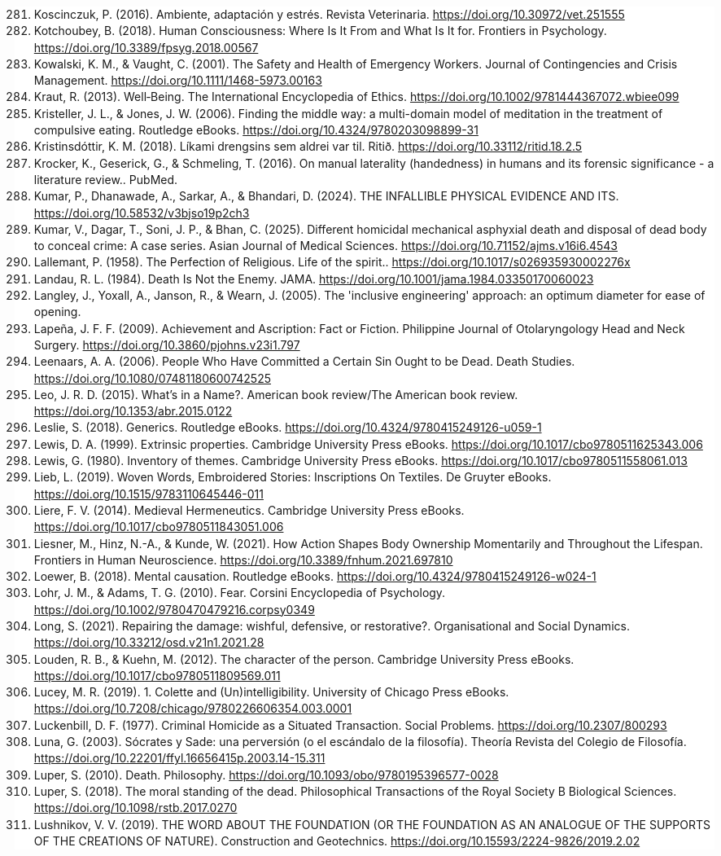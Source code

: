 281. Koscinczuk, P. (2016). Ambiente, adaptación y estrés. Revista Veterinaria. https://doi.org/10.30972/vet.251555
282. Kotchoubey, B. (2018). Human Consciousness: Where Is It From and What Is It for. Frontiers in Psychology. https://doi.org/10.3389/fpsyg.2018.00567
283. Kowalski, K. M., & Vaught, C. (2001). The Safety and Health of Emergency Workers. Journal of Contingencies and Crisis Management. https://doi.org/10.1111/1468-5973.00163
284. Kraut, R. (2013). Well‐Being. The International Encyclopedia of Ethics. https://doi.org/10.1002/9781444367072.wbiee099
285. Kristeller, J. L., & Jones, J. W. (2006). Finding the middle way: a multi-domain model of meditation in the treatment of compulsive eating. Routledge eBooks. https://doi.org/10.4324/9780203098899-31
286. Kristinsdóttir, K. M. (2018). Líkami drengsins sem aldrei var til. Ritið. https://doi.org/10.33112/ritid.18.2.5
287. Krocker, K., Geserick, G., & Schmeling, T. (2016). On manual laterality (handedness) in humans and its forensic significance - a literature review.. PubMed.
288. Kumar, P., Dhanawade, A., Sarkar, A., & Bhandari, D. (2024). THE INFALLIBLE PHYSICAL EVIDENCE AND ITS. https://doi.org/10.58532/v3bjso19p2ch3
289. Kumar, V., Dagar, T., Soni, J. P., & Bhan, C. (2025). Different homicidal mechanical asphyxial death and disposal of dead body to conceal crime: A case series. Asian Journal of Medical Sciences. https://doi.org/10.71152/ajms.v16i6.4543
290. Lallemant, P. (1958). The Perfection of Religious. Life of the spirit.. https://doi.org/10.1017/s026935930002276x
291. Landau, R. L. (1984). Death Is Not the Enemy. JAMA. https://doi.org/10.1001/jama.1984.03350170060023
292. Langley, J., Yoxall, A., Janson, R., & Wearn, J. (2005). The 'inclusive engineering' approach: an optimum diameter for ease of opening.
293. Lapeña, J. F. F. (2009). Achievement and Ascription: Fact or Fiction. Philippine Journal of Otolaryngology Head and Neck Surgery. https://doi.org/10.3860/pjohns.v23i1.797
294. Leenaars, A. A. (2006). People Who Have Committed a Certain Sin Ought to be Dead. Death Studies. https://doi.org/10.1080/07481180600742525
295. Leo, J. R. D. (2015). What’s in a Name?. American book review/The American book review. https://doi.org/10.1353/abr.2015.0122
296. Leslie, S. (2018). Generics. Routledge eBooks. https://doi.org/10.4324/9780415249126-u059-1
297. Lewis, D. A. (1999). Extrinsic properties. Cambridge University Press eBooks. https://doi.org/10.1017/cbo9780511625343.006
298. Lewis, G. (1980). Inventory of themes. Cambridge University Press eBooks. https://doi.org/10.1017/cbo9780511558061.013
299. Lieb, L. (2019). Woven Words, Embroidered Stories: Inscriptions On Textiles. De Gruyter eBooks. https://doi.org/10.1515/9783110645446-011
300. Liere, F. V. (2014). Medieval Hermeneutics. Cambridge University Press eBooks. https://doi.org/10.1017/cbo9780511843051.006
301. Liesner, M., Hinz, N.-A., & Kunde, W. (2021). How Action Shapes Body Ownership Momentarily and Throughout the Lifespan. Frontiers in Human Neuroscience. https://doi.org/10.3389/fnhum.2021.697810
302. Loewer, B. (2018). Mental causation. Routledge eBooks. https://doi.org/10.4324/9780415249126-w024-1
303. Lohr, J. M., & Adams, T. G. (2010). Fear. Corsini Encyclopedia of Psychology. https://doi.org/10.1002/9780470479216.corpsy0349
304. Long, S. (2021). Repairing the damage: wishful, defensive, or restorative?. Organisational and Social Dynamics. https://doi.org/10.33212/osd.v21n1.2021.28
305. Louden, R. B., & Kuehn, M. (2012). The character of the person. Cambridge University Press eBooks. https://doi.org/10.1017/cbo9780511809569.011
306. Lucey, M. R. (2019). 1. Colette and (Un)intelligibility. University of Chicago Press eBooks. https://doi.org/10.7208/chicago/9780226606354.003.0001
307. Luckenbill, D. F. (1977). Criminal Homicide as a Situated Transaction. Social Problems. https://doi.org/10.2307/800293
308. Luna, G. (2003). Sócrates y Sade: una perversión (o el escándalo de la filosofía). Theoría Revista del Colegio de Filosofía. https://doi.org/10.22201/ffyl.16656415p.2003.14-15.311
309. Luper, S. (2010). Death. Philosophy. https://doi.org/10.1093/obo/9780195396577-0028
310. Luper, S. (2018). The moral standing of the dead. Philosophical Transactions of the Royal Society B Biological Sciences. https://doi.org/10.1098/rstb.2017.0270
311. Lushnikov, V. V. (2019). THE WORD ABOUT THE FOUNDATION (OR THE FOUNDATION AS AN ANALOGUE OF THE SUPPORTS OF THE CREATIONS OF NATURE). Construction and Geotechnics. https://doi.org/10.15593/2224-9826/2019.2.02